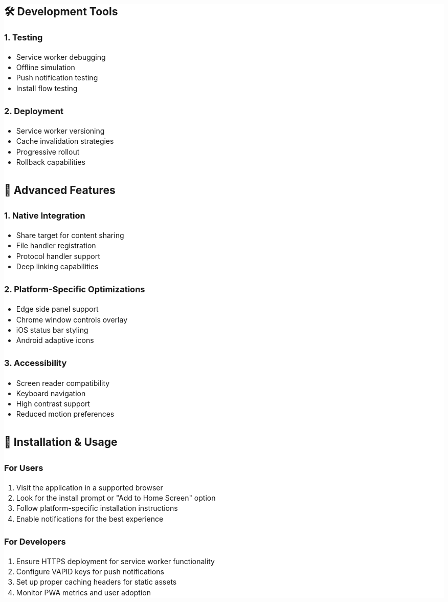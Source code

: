 ## 🛠️ Development Tools

### 1. Testing
- Service worker debugging
- Offline simulation
- Push notification testing
- Install flow testing

### 2. Deployment
- Service worker versioning
- Cache invalidation strategies
- Progressive rollout
- Rollback capabilities

## 🌟 Advanced Features

### 1. Native Integration
- Share target for content sharing
- File handler registration
- Protocol handler support
- Deep linking capabilities

### 2. Platform-Specific Optimizations
- Edge side panel support
- Chrome window controls overlay
- iOS status bar styling
- Android adaptive icons

### 3. Accessibility
- Screen reader compatibility
- Keyboard navigation
- High contrast support
- Reduced motion preferences

## 📱 Installation & Usage

### For Users
1. Visit the application in a supported browser
2. Look for the install prompt or "Add to Home Screen" option
3. Follow platform-specific installation instructions
4. Enable notifications for the best experience

### For Developers
1. Ensure HTTPS deployment for service worker functionality
2. Configure VAPID keys for push notifications
3. Set up proper caching headers for static assets
4. Monitor PWA metrics and user adoption
